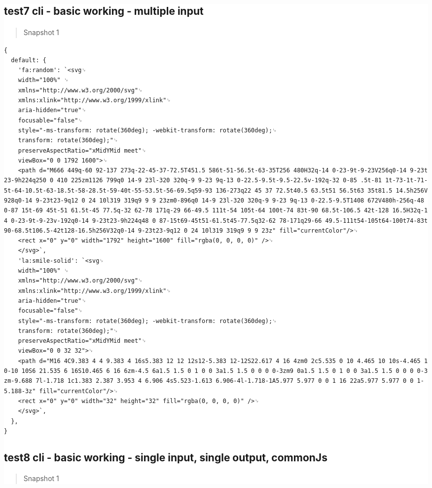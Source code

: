 ## test7 cli - basic working - multiple input

> Snapshot 1

    {
      default: {
        'fa:random': `<svg␊
        width="100%" ␊
        xmlns="http://www.w3.org/2000/svg"␊
        xmlns:xlink="http://www.w3.org/1999/xlink"␊
        aria-hidden="true"␊
        focusable="false"␊
        style="-ms-transform: rotate(360deg); -webkit-transform: rotate(360deg);␊
        transform: rotate(360deg);"␊
        preserveAspectRatio="xMidYMid meet"␊
        viewBox="0 0 1792 1600">␊
        <path d="M666 449q-60 92-137 273q-22-45-37-72.5T451.5 586t-51-56.5t-63-35T256 480H32q-14 0-23-9t-9-23V256q0-14 9-23t23-9h224q250 0 410 225zm1126 799q0 14-9 23l-320 320q-9 9-23 9q-13 0-22.5-9.5t-9.5-22.5v-192q-32 0-85 .5t-81 1t-73-1t-71-5t-64-10.5t-63-18.5t-58-28.5t-59-40t-55-53.5t-56-69.5q59-93 136-273q22 45 37 72.5t40.5 63.5t51 56.5t63 35t81.5 14.5h256V928q0-14 9-23t23-9q12 0 24 10l319 319q9 9 9 23zm0-896q0 14-9 23l-320 320q-9 9-23 9q-13 0-22.5-9.5T1408 672V480h-256q-48 0-87 15t-69 45t-51 61.5t-45 77.5q-32 62-78 171q-29 66-49.5 111t-54 105t-64 100t-74 83t-90 68.5t-106.5 42t-128 16.5H32q-14 0-23-9t-9-23v-192q0-14 9-23t23-9h224q48 0 87-15t69-45t51-61.5t45-77.5q32-62 78-171q29-66 49.5-111t54-105t64-100t74-83t90-68.5t106.5-42t128-16.5h256V32q0-14 9-23t23-9q12 0 24 10l319 319q9 9 9 23z" fill="currentColor"/>␊
        <rect x="0" y="0" width="1792" height="1600" fill="rgba(0, 0, 0, 0)" />␊
        </svg>`,
        'la:smile-solid': `<svg␊
        width="100%" ␊
        xmlns="http://www.w3.org/2000/svg"␊
        xmlns:xlink="http://www.w3.org/1999/xlink"␊
        aria-hidden="true"␊
        focusable="false"␊
        style="-ms-transform: rotate(360deg); -webkit-transform: rotate(360deg);␊
        transform: rotate(360deg);"␊
        preserveAspectRatio="xMidYMid meet"␊
        viewBox="0 0 32 32">␊
        <path d="M16 4C9.383 4 4 9.383 4 16s5.383 12 12 12s12-5.383 12-12S22.617 4 16 4zm0 2c5.535 0 10 4.465 10 10s-4.465 10-10 10S6 21.535 6 16S10.465 6 16 6zm-4.5 6a1.5 1.5 0 1 0 0 3a1.5 1.5 0 0 0 0-3zm9 0a1.5 1.5 0 1 0 0 3a1.5 1.5 0 0 0 0-3zm-9.688 7l-1.718 1c1.383 2.387 3.953 4 6.906 4s5.523-1.613 6.906-4l-1.718-1A5.977 5.977 0 0 1 16 22a5.977 5.977 0 0 1-5.188-3z" fill="currentColor"/>␊
        <rect x="0" y="0" width="32" height="32" fill="rgba(0, 0, 0, 0)" />␊
        </svg>`,
      },
    }

## test8 cli - basic working - single input, single output, commonJs

> Snapshot 1
